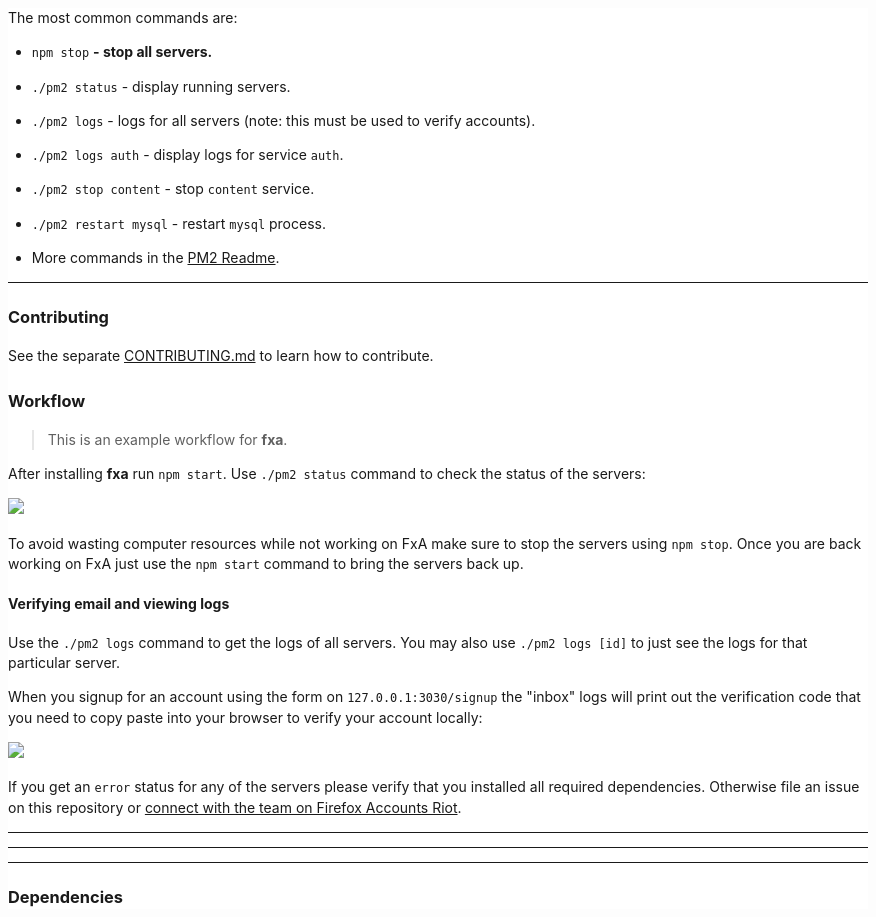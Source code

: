 The most common commands are:

- `npm stop` **- stop all servers.**

- `./pm2 status` - display running servers.

- `./pm2 logs` - logs for all servers (note: this must be used to verify accounts).

- `./pm2 logs auth` - display logs for service `auth`.

- `./pm2 stop content` - stop `content` service.

- `./pm2 restart mysql` - restart `mysql` process.

- More commands in the [PM2 Readme](https://github.com/Unitech/PM2#main-features).

---

### Contributing

See the separate [CONTRIBUTING.md](https://github.com/mozilla/fxa/blob/master/CONTRIBUTING.md) to learn how to contribute.

### Workflow

> This is an example workflow for **fxa**.

After installing **fxa** run `npm start`. Use `./pm2 status` command to check the status of the servers:

![](http://i.imgur.com/eqL8FiZ.png)

To avoid wasting computer resources while not working on FxA make sure to stop the servers using `npm stop`.
Once you are back working on FxA just use the `npm start` command to bring the servers back up.

#### Verifying email and viewing logs

Use the `./pm2 logs` command to get the logs of all servers. You may also use `./pm2 logs [id]` to just see the logs for that particular server.

When you signup for an account using the form on `127.0.0.1:3030/signup` the "inbox" logs will print out the verification code that you need to copy paste into your browser to verify your account locally:

![](https://i.imgur.com/cdh9Xrl.png)

If you get an `error` status for any of the servers please verify that you installed all required dependencies. Otherwise file an issue on this repository or [connect with the team on Firefox Accounts Riot](https://chat.mozilla.org/#/room/#fxa:mozilla.org).

---

---

---

### Dependencies
